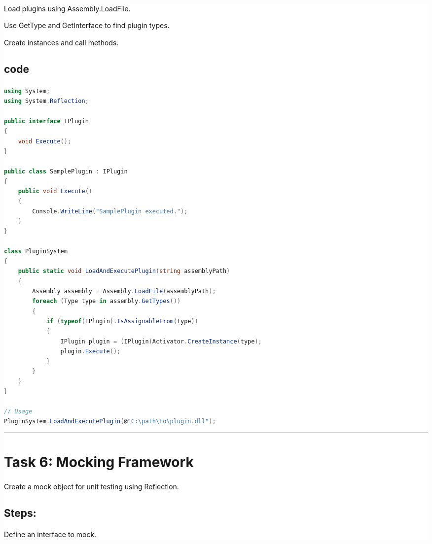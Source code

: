 Load plugins using Assembly.LoadFile.

Use GetType and GetInterface to find plugin types.

Create instances and call methods.

## code 
```csharp
using System;
using System.Reflection;

public interface IPlugin
{
    void Execute();
}

public class SamplePlugin : IPlugin
{
    public void Execute()
    {
        Console.WriteLine("SamplePlugin executed.");
    }
}

class PluginSystem
{
    public static void LoadAndExecutePlugin(string assemblyPath)
    {
        Assembly assembly = Assembly.LoadFile(assemblyPath);
        foreach (Type type in assembly.GetTypes())
        {
            if (typeof(IPlugin).IsAssignableFrom(type))
            {
                IPlugin plugin = (IPlugin)Activator.CreateInstance(type);
                plugin.Execute();
            }
        }
    }
}

// Usage
PluginSystem.LoadAndExecutePlugin(@"C:\path\to\plugin.dll");
```

---
# Task 6: Mocking Framework
Create a mock object for unit testing using Reflection.

## Steps:
Define an interface to mock.
